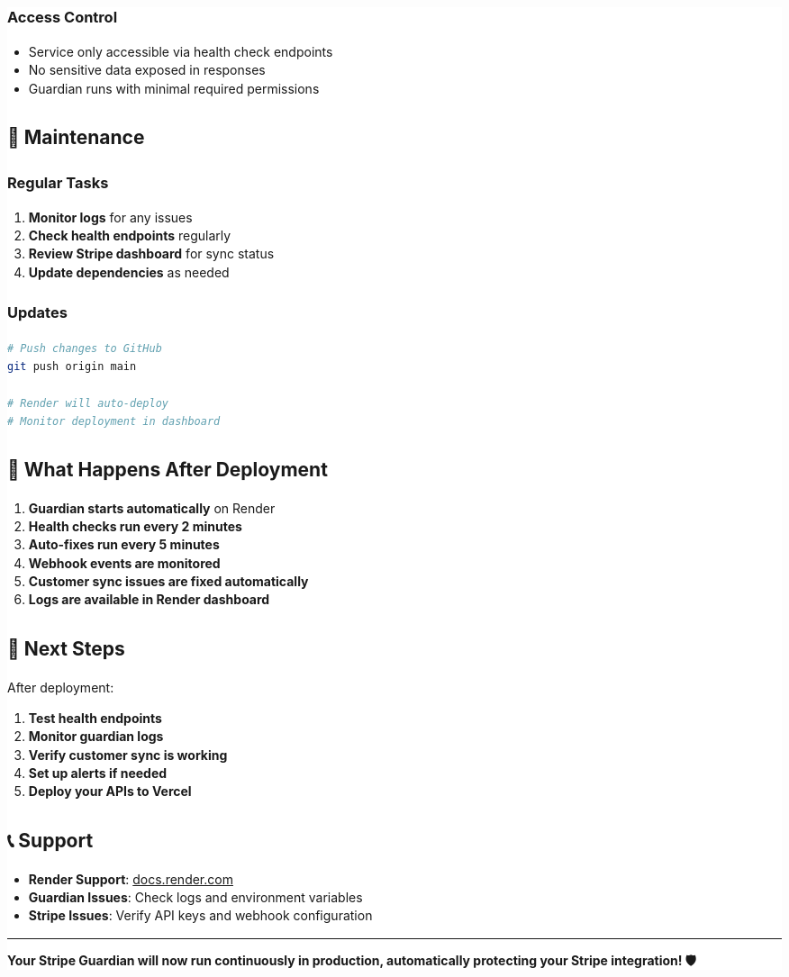 ### **Access Control**
- Service only accessible via health check endpoints
- No sensitive data exposed in responses
- Guardian runs with minimal required permissions

## 📝 Maintenance

### **Regular Tasks**
1. **Monitor logs** for any issues
2. **Check health endpoints** regularly
3. **Review Stripe dashboard** for sync status
4. **Update dependencies** as needed

### **Updates**
```bash
# Push changes to GitHub
git push origin main

# Render will auto-deploy
# Monitor deployment in dashboard
```

## 🎯 What Happens After Deployment

1. **Guardian starts automatically** on Render
2. **Health checks run every 2 minutes**
3. **Auto-fixes run every 5 minutes**
4. **Webhook events are monitored**
5. **Customer sync issues are fixed automatically**
6. **Logs are available in Render dashboard**

## 🚀 Next Steps

After deployment:

1. **Test health endpoints**
2. **Monitor guardian logs**
3. **Verify customer sync is working**
4. **Set up alerts if needed**
5. **Deploy your APIs to Vercel**

## 📞 Support

- **Render Support**: [docs.render.com](https://docs.render.com)
- **Guardian Issues**: Check logs and environment variables
- **Stripe Issues**: Verify API keys and webhook configuration

---

**Your Stripe Guardian will now run continuously in production, automatically protecting your Stripe integration! 🛡️**
